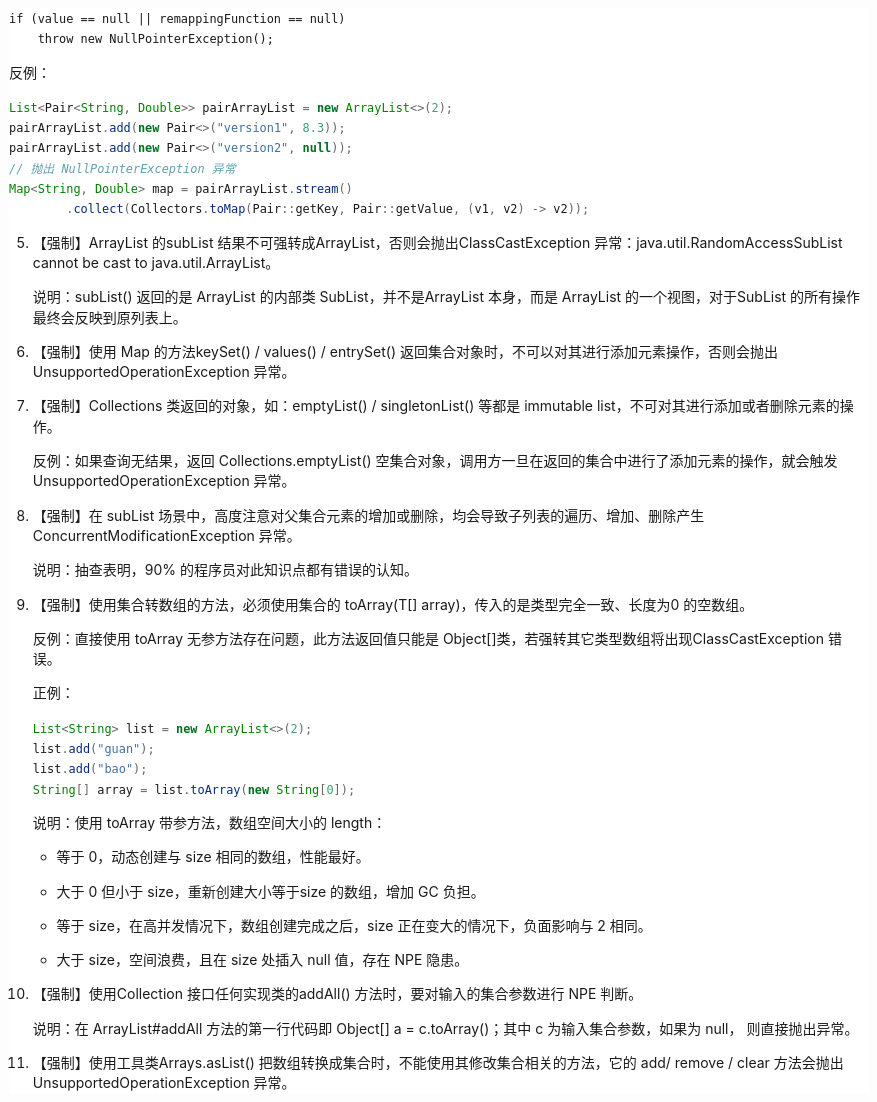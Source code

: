    ```
   if (value == null || remappingFunction == null) 
       throw new NullPointerException();
   ```

   反例：

   ```java
   List<Pair<String, Double>> pairArrayList = new ArrayList<>(2);
   pairArrayList.add(new Pair<>("version1", 8.3));
   pairArrayList.add(new Pair<>("version2", null));
   // 抛出 NullPointerException 异常
   Map<String, Double> map = pairArrayList.stream()
           .collect(Collectors.toMap(Pair::getKey, Pair::getValue, (v1, v2) -> v2));
   ```

5. 【强制】ArrayList 的subList 结果不可强转成ArrayList，否则会抛出ClassCastException 异常：java.util.RandomAccessSubList cannot be cast to java.util.ArrayList。

   说明：subList() 返回的是 ArrayList 的内部类 SubList，并不是ArrayList 本身，而是 ArrayList 的一个视图，对于SubList 的所有操作最终会反映到原列表上。

6. 【强制】使用 Map 的方法keySet() / values() / entrySet() 返回集合对象时，不可以对其进行添加元素操作，否则会抛出 UnsupportedOperationException 异常。

7. 【强制】Collections 类返回的对象，如：emptyList() / singletonList() 等都是 immutable list，不可对其进行添加或者删除元素的操作。

   反例：如果查询无结果，返回 Collections.emptyList() 空集合对象，调用方一旦在返回的集合中进行了添加元素的操作，就会触发UnsupportedOperationException 异常。

8. 【强制】在 subList 场景中，高度注意对父集合元素的增加或删除，均会导致子列表的遍历、增加、删除产生 ConcurrentModificationException 异常。

   说明：抽查表明，90% 的程序员对此知识点都有错误的认知。

9. 【强制】使用集合转数组的方法，必须使用集合的 toArray(T[] array)，传入的是类型完全一致、长度为0 的空数组。

   反例：直接使用 toArray 无参方法存在问题，此方法返回值只能是 Object[]类，若强转其它类型数组将出现ClassCastException 错误。

   正例：

   ```java
   List<String> list = new ArrayList<>(2);
   list.add("guan");
   list.add("bao");
   String[] array = list.toArray(new String[0]);
   ```

   说明：使用 toArray 带参方法，数组空间大小的 length：

   - 等于 0，动态创建与 size 相同的数组，性能最好。

   - 大于 0 但小于 size，重新创建大小等于size 的数组，增加 GC 负担。

   - 等于 size，在高并发情况下，数组创建完成之后，size 正在变大的情况下，负面影响与 2 相同。

   - 大于 size，空间浪费，且在 size 处插入 null 值，存在 NPE 隐患。

10. 【强制】使用Collection 接口任何实现类的addAll() 方法时，要对输入的集合参数进行 NPE 判断。

    说明：在 ArrayList#addAll 方法的第一行代码即 Object[] a = c.toArray()；其中 c 为输入集合参数，如果为 null， 则直接抛出异常。

11. 【强制】使用工具类Arrays.asList() 把数组转换成集合时，不能使用其修改集合相关的方法，它的 add/ remove / clear 方法会抛出UnsupportedOperationException 异常。
